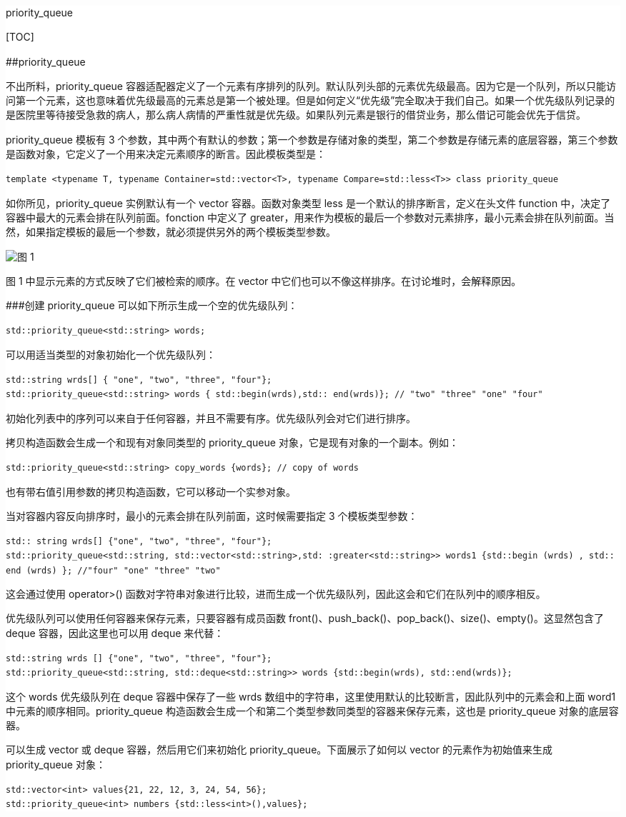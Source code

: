 priority_queue

[TOC]

##priority_queue

不出所料，priority_queue 容器适配器定义了一个元素有序排列的队列。默认队列头部的元素优先级最高。因为它是一个队列，所以只能访问第一个元素，这也意味着优先级最高的元素总是第一个被处理。但是如何定义“优先级”完全取决于我们自己。如果一个优先级队列记录的是医院里等待接受急救的病人，那么病人病情的严重性就是优先级。如果队列元素是银行的借贷业务，那么借记可能会优先于信贷。

priority_queue 模板有 3 个参数，其中两个有默认的参数；第一个参数是存储对象的类型，第二个参数是存储元素的底层容器，第三个参数是函数对象，它定义了一个用来决定元素顺序的断言。因此模板类型是：

    template <typename T, typename Container=std::vector<T>, typename Compare=std::less<T>> class priority_queue

如你所见，priority_queue 实例默认有一个 vector 容器。函数对象类型 less<T> 是一个默认的排序断言，定义在头文件 function 中，决定了容器中最大的元素会排在队列前面。fonction 中定义了  greater<T>，用来作为模板的最后一个参数对元素排序，最小元素会排在队列前面。当然，如果指定模板的最巵一个参数，就必须提供另外的两个模板类型参数。


![图 1](http://c.biancheng.net/uploads/allimg/180913/2-1P913134031947.jpg)

图 1 中显示元素的方式反映了它们被检索的顺序。在 vector 中它们也可以不像这样排序。在讨论堆时，会解释原因。

###创建 priority_queue
可以如下所示生成一个空的优先级队列：

    std::priority_queue<std::string> words; 

可以用适当类型的对象初始化一个优先级队列：

    std::string wrds[] { "one", "two", "three", "four"};
    std::priority_queue<std::string> words { std::begin(wrds),std:: end(wrds)}; // "two" "three" "one" "four" 

初始化列表中的序列可以来自于任何容器，并且不需要有序。优先级队列会对它们进行排序。

拷贝构造函数会生成一个和现有对象同类型的 priority_queue 对象，它是现有对象的一个副本。例如：

    std::priority_queue<std::string> copy_words {words}; // copy of words 

也有带右值引用参数的拷贝构造函数，它可以移动一个实参对象。

当对容器内容反向排序时，最小的元素会排在队列前面，这时候需要指定 3 个模板类型参数：

    std:: string wrds[] {"one", "two", "three", "four"};
    std::priority_queue<std::string, std::vector<std::string>,std: :greater<std::string>> words1 {std::begin (wrds) , std:: end (wrds) }; //"four" "one" "three" "two"

这会通过使用 operator>() 函数对字符串对象进行比较，进而生成一个优先级队列，因此这会和它们在队列中的顺序相反。

优先级队列可以使用任何容器来保存元素，只要容器有成员函数 front()、push_back()、pop_back()、size()、empty()。这显然包含了 deque 容器，因此这里也可以用 deque 来代替：

    std::string wrds [] {"one", "two", "three", "four"};
    std::priority_queue<std::string, std::deque<std::string>> words {std::begin(wrds), std::end(wrds)}; 

这个 words 优先级队列在 deque 容器中保存了一些 wrds 数组中的字符串，这里使用默认的比较断言，因此队列中的元素会和上面 word1 中元素的顺序相同。priority_queue 构造函数会生成一个和第二个类型参数同类型的容器来保存元素，这也是 priority_queue 对象的底层容器。

可以生成 vector 或 deque 容器，然后用它们来初始化 priority_queue。下面展示了如何以 vector 的元素作为初始值来生成 priority_queue 对象：

    std::vector<int> values{21, 22, 12, 3, 24, 54, 56};
    std::priority_queue<int> numbers {std::less<int>(),values};
